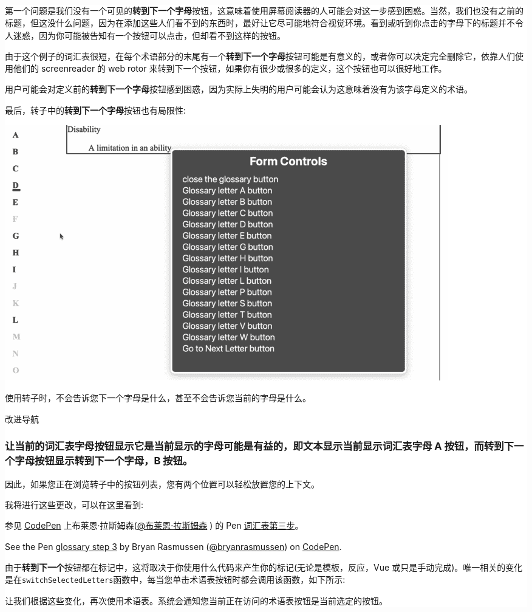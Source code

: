 第一个问题是我们没有一个可见的**转到下一个字母**按钮，这意味着使用屏幕阅读器的人可能会对这一步感到困惑。当然，我们也没有之前的标题，但这没什么问题，因为在添加这些人们看不到的东西时，最好让它尽可能地符合视觉环境。看到或听到你点击的字母下的标题并不令人迷惑，因为你可能被告知有一个按钮可以点击，但却看不到这样的按钮。

由于这个例子的词汇表很短，在每个术语部分的末尾有一个**转到下一个字母**按钮可能是有意义的，或者你可以决定完全删除它，依靠人们使用他们的 screenreader 的 web rotor 来转到下一个按钮，如果你有很少或很多的定义，这个按钮也可以很好地工作。

用户可能会对定义前的**转到下一个字母**按钮感到困惑，因为实际上失明的用户可能会认为这意味着没有为该字母定义的术语。

最后，转子中的**转到下一个字母**按钮也有局限性:

![The limitations of having a Go to Next Letter button](img/9ac59642dd122bbd18ad75b94040d710.png)

使用转子时，不会告诉您下一个字母是什么，甚至不会告诉您当前的字母是什么。

改进导航

### 让当前的**词汇表字母**按钮显示它是当前显示的字母可能是有益的，即文本显示**当前显示词汇表字母 A 按钮**，而**转到下一个字母**按钮显示**转到下一个字母，B 按钮**。

因此，如果您正在浏览转子中的按钮列表，您有两个位置可以轻松放置您的上下文。

我将进行这些更改，可以在这里看到:

参见 [CodePen](https://codepen.io) 上布莱恩·拉斯姆森([@布莱恩·拉斯姆森](https://codepen.io/bryanrasmussen) )
的 Pen [词汇表第三步](https://codepen.io/bryanrasmussen/pen/BaYvdxJ)。

See the Pen [glossary step 3](https://codepen.io/bryanrasmussen/pen/BaYvdxJ) by Bryan Rasmussen ([@bryanrasmussen](https://codepen.io/bryanrasmussen))
on [CodePen](https://codepen.io).

由于**转到下一个**按钮都在标记中，这将取决于你使用什么代码来产生你的标记(无论是模板，反应，Vue 或只是手动完成)。唯一相关的变化是在`switchSelectedLetters`函数中，每当您单击术语表按钮时都会调用该函数，如下所示:

让我们根据这些变化，再次使用术语表。系统会通知您当前正在访问的术语表按钮是当前选定的按钮。
